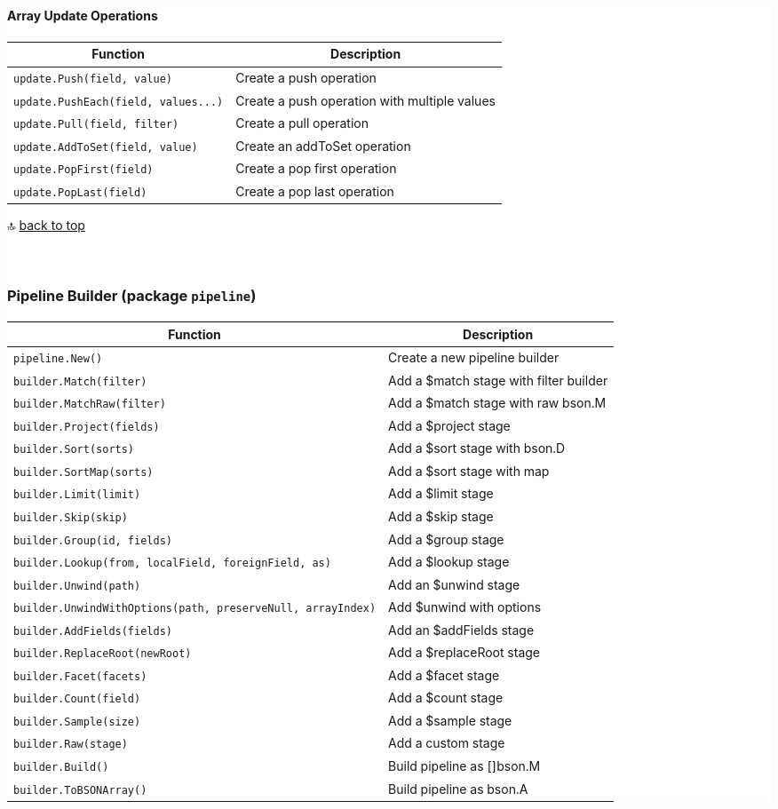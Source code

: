 #### Array Update Operations

| Function | Description |
|----------|-------------|
| `update.Push(field, value)` | Create a push operation |
| `update.PushEach(field, values...)` | Create a push operation with multiple values |
| `update.Pull(field, filter)` | Create a pull operation |
| `update.AddToSet(field, value)` | Create an addToSet operation |
| `update.PopFirst(field)` | Create a pop first operation |
| `update.PopLast(field)` | Create a pop last operation |

🔝 [back to top](#api-reference)

&nbsp;

### Pipeline Builder (package `pipeline`)

| Function | Description |
|----------|-------------|
| `pipeline.New()` | Create a new pipeline builder |
| `builder.Match(filter)` | Add a $match stage with filter builder |
| `builder.MatchRaw(filter)` | Add a $match stage with raw bson.M |
| `builder.Project(fields)` | Add a $project stage |
| `builder.Sort(sorts)` | Add a $sort stage with bson.D |
| `builder.SortMap(sorts)` | Add a $sort stage with map |
| `builder.Limit(limit)` | Add a $limit stage |
| `builder.Skip(skip)` | Add a $skip stage |
| `builder.Group(id, fields)` | Add a $group stage |
| `builder.Lookup(from, localField, foreignField, as)` | Add a $lookup stage |
| `builder.Unwind(path)` | Add an $unwind stage |
| `builder.UnwindWithOptions(path, preserveNull, arrayIndex)` | Add $unwind with options |
| `builder.AddFields(fields)` | Add an $addFields stage |
| `builder.ReplaceRoot(newRoot)` | Add a $replaceRoot stage |
| `builder.Facet(facets)` | Add a $facet stage |
| `builder.Count(field)` | Add a $count stage |
| `builder.Sample(size)` | Add a $sample stage |
| `builder.Raw(stage)` | Add a custom stage |
| `builder.Build()` | Build pipeline as []bson.M |
| `builder.ToBSONArray()` | Build pipeline as bson.A |
